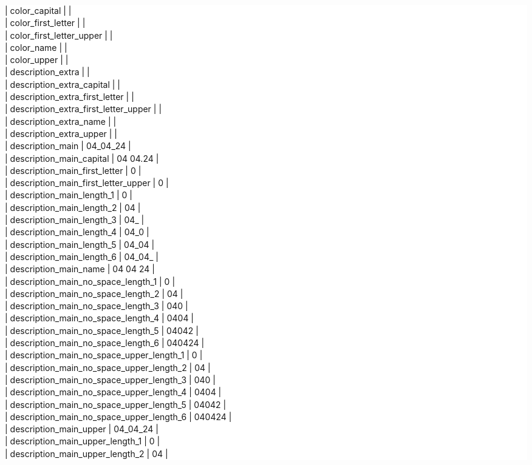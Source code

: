 | color_capital |  |  
| color_first_letter |  |  
| color_first_letter_upper |  |  
| color_name |  |  
| color_upper |  |  
| description_extra |  |  
| description_extra_capital |  |  
| description_extra_first_letter |  |  
| description_extra_first_letter_upper |  |  
| description_extra_name |  |  
| description_extra_upper |  |  
| description_main | 04_04_24 |  
| description_main_capital | 04 04.24 |  
| description_main_first_letter | 0 |  
| description_main_first_letter_upper | 0 |  
| description_main_length_1 | 0 |  
| description_main_length_2 | 04 |  
| description_main_length_3 | 04_ |  
| description_main_length_4 | 04_0 |  
| description_main_length_5 | 04_04 |  
| description_main_length_6 | 04_04_ |  
| description_main_name | 04 04 24 |  
| description_main_no_space_length_1 | 0 |  
| description_main_no_space_length_2 | 04 |  
| description_main_no_space_length_3 | 040 |  
| description_main_no_space_length_4 | 0404 |  
| description_main_no_space_length_5 | 04042 |  
| description_main_no_space_length_6 | 040424 |  
| description_main_no_space_upper_length_1 | 0 |  
| description_main_no_space_upper_length_2 | 04 |  
| description_main_no_space_upper_length_3 | 040 |  
| description_main_no_space_upper_length_4 | 0404 |  
| description_main_no_space_upper_length_5 | 04042 |  
| description_main_no_space_upper_length_6 | 040424 |  
| description_main_upper | 04_04_24 |  
| description_main_upper_length_1 | 0 |  
| description_main_upper_length_2 | 04 |  